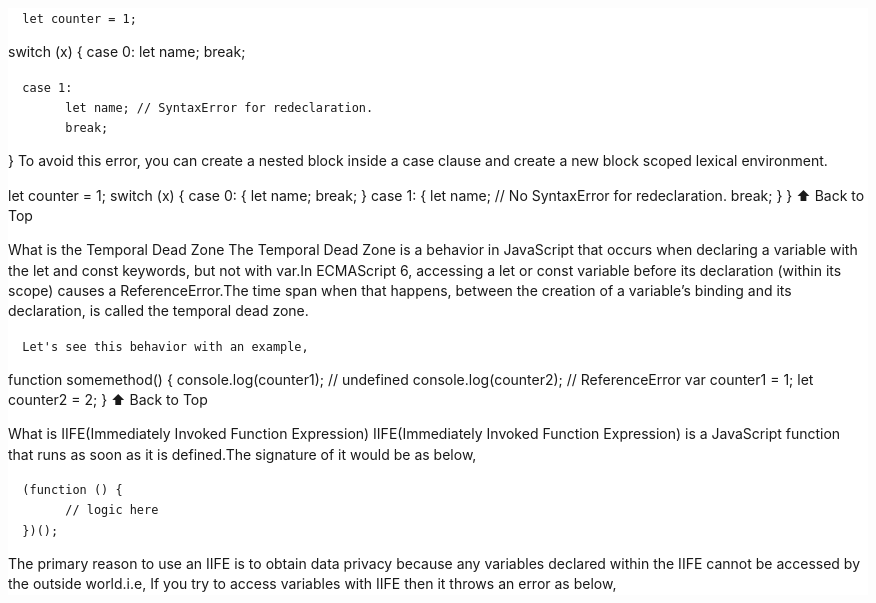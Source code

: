       let counter = 1;

switch (x) {
case 0:
let name;
break;

      case 1:
            let name; // SyntaxError for redeclaration.
            break;

}
To avoid this error, you can create a nested block inside a case clause and create a new block scoped lexical environment.

let counter = 1;
switch (x) {
case 0: {
let name;
break;
}
case 1: {
let name; // No SyntaxError for redeclaration.
break;
}
}
⬆ Back to Top

What is the Temporal Dead Zone
The Temporal Dead Zone is a behavior in JavaScript that occurs when declaring a variable with the let and const keywords, but not with var.In ECMAScript 6, accessing a let or const variable before its declaration (within its scope) causes a ReferenceError.The time span when that happens, between the creation of a variable’s binding and its declaration, is called the temporal dead zone.

      Let's see this behavior with an example,

function somemethod() {
console.log(counter1); // undefined
console.log(counter2); // ReferenceError
var counter1 = 1;
let counter2 = 2;
}
⬆ Back to Top

What is IIFE(Immediately Invoked Function Expression)
IIFE(Immediately Invoked Function Expression) is a JavaScript function that runs as soon as it is defined.The signature of it would be as below,

      (function () {
            // logic here
      })();

The primary reason to use an IIFE is to obtain data privacy because any variables declared within the IIFE cannot be accessed by the outside world.i.e, If you try to access variables with IIFE then it throws an error as below,

